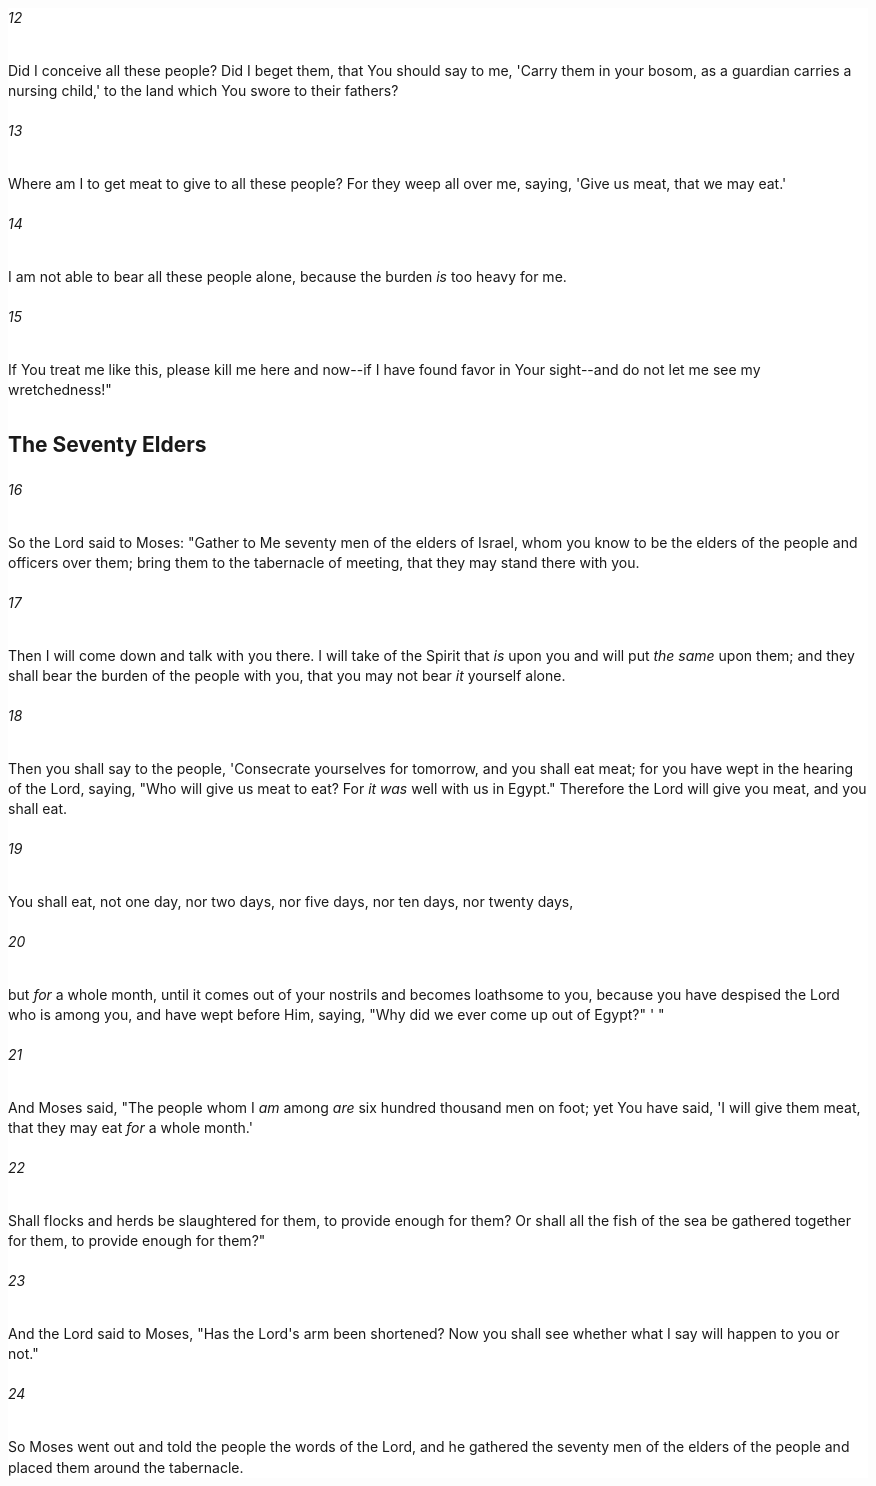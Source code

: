 ###### 12 
Did I conceive all these people? Did I beget them, that You should say to me, 'Carry them in your bosom, as a guardian carries a nursing child,' to the land which You swore to their fathers? 

###### 13 
Where am I to get meat to give to all these people? For they weep all over me, saying, 'Give us meat, that we may eat.' 

###### 14 
I am not able to bear all these people alone, because the burden _is_ too heavy for me. 

###### 15 
If You treat me like this, please kill me here and now--if I have found favor in Your sight--and do not let me see my wretchedness!" 

## The Seventy Elders 

###### 16 
So the Lord said to Moses: "Gather to Me seventy men of the elders of Israel, whom you know to be the elders of the people and officers over them; bring them to the tabernacle of meeting, that they may stand there with you. 

###### 17 
Then I will come down and talk with you there. I will take of the Spirit that _is_ upon you and will put _the same_ upon them; and they shall bear the burden of the people with you, that you may not bear _it_ yourself alone. 

###### 18 
Then you shall say to the people, 'Consecrate yourselves for tomorrow, and you shall eat meat; for you have wept in the hearing of the Lord, saying, "Who will give us meat to eat? For _it was_ well with us in Egypt." Therefore the Lord will give you meat, and you shall eat. 

###### 19 
You shall eat, not one day, nor two days, nor five days, nor ten days, nor twenty days, 

###### 20 
but _for_ a whole month, until it comes out of your nostrils and becomes loathsome to you, because you have despised the Lord who is among you, and have wept before Him, saying, "Why did we ever come up out of Egypt?" ' " 

###### 21 
And Moses said, "The people whom I _am_ among _are_ six hundred thousand men on foot; yet You have said, 'I will give them meat, that they may eat _for_ a whole month.' 

###### 22 
Shall flocks and herds be slaughtered for them, to provide enough for them? Or shall all the fish of the sea be gathered together for them, to provide enough for them?" 

###### 23 
And the Lord said to Moses, "Has the Lord's arm been shortened? Now you shall see whether what I say will happen to you or not." 

###### 24 
So Moses went out and told the people the words of the Lord, and he gathered the seventy men of the elders of the people and placed them around the tabernacle. 
